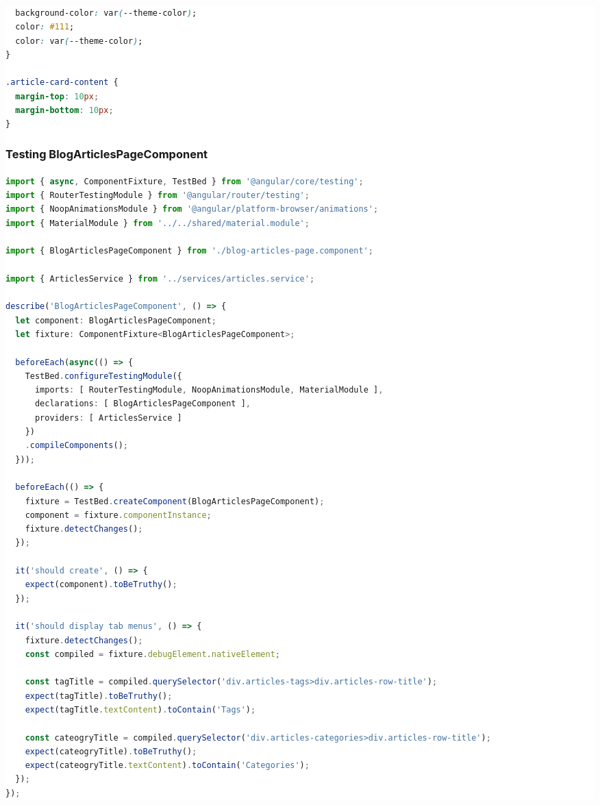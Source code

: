 ```css
  background-color: var(--theme-color);
  color: #111;
  color: var(--theme-color);
}

.article-card-content {
  margin-top: 10px;
  margin-bottom: 10px;
}
```

### Testing BlogArticlesPageComponent

```ts
import { async, ComponentFixture, TestBed } from '@angular/core/testing';
import { RouterTestingModule } from '@angular/router/testing';
import { NoopAnimationsModule } from '@angular/platform-browser/animations';
import { MaterialModule } from '../../shared/material.module';

import { BlogArticlesPageComponent } from './blog-articles-page.component';

import { ArticlesService } from '../services/articles.service';

describe('BlogArticlesPageComponent', () => {
  let component: BlogArticlesPageComponent;
  let fixture: ComponentFixture<BlogArticlesPageComponent>;

  beforeEach(async(() => {
    TestBed.configureTestingModule({
      imports: [ RouterTestingModule, NoopAnimationsModule, MaterialModule ],
      declarations: [ BlogArticlesPageComponent ],
      providers: [ ArticlesService ]
    })
    .compileComponents();
  }));

  beforeEach(() => {
    fixture = TestBed.createComponent(BlogArticlesPageComponent);
    component = fixture.componentInstance;
    fixture.detectChanges();
  });

  it('should create', () => {
    expect(component).toBeTruthy();
  });

  it('should display tab menus', () => {
    fixture.detectChanges();
    const compiled = fixture.debugElement.nativeElement;

    const tagTitle = compiled.querySelector('div.articles-tags>div.articles-row-title');
    expect(tagTitle).toBeTruthy();
    expect(tagTitle.textContent).toContain('Tags');

    const cateogryTitle = compiled.querySelector('div.articles-categories>div.articles-row-title');
    expect(cateogryTitle).toBeTruthy();
    expect(cateogryTitle.textContent).toContain('Categories');
  });
});
```
